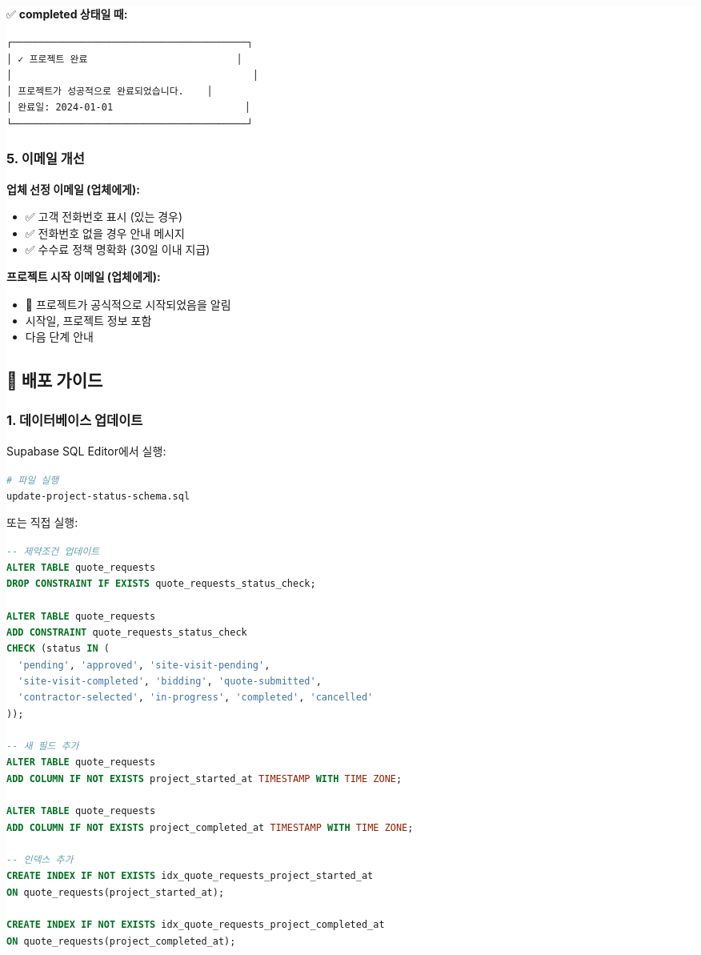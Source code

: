 ✅ **completed 상태일 때:**
```
┌─────────────────────────────────────────┐
│ ✓ 프로젝트 완료                          │
│                                          │
│ 프로젝트가 성공적으로 완료되었습니다.    │
│ 완료일: 2024-01-01                       │
└─────────────────────────────────────────┘
```

### 5. 이메일 개선

**업체 선정 이메일 (업체에게):**
- ✅ 고객 전화번호 표시 (있는 경우)
- ✅ 전화번호 없을 경우 안내 메시지
- ✅ 수수료 정책 명확화 (30일 이내 지급)

**프로젝트 시작 이메일 (업체에게):**
- 🚀 프로젝트가 공식적으로 시작되었음을 알림
- 시작일, 프로젝트 정보 포함
- 다음 단계 안내

## 🚀 배포 가이드

### 1. 데이터베이스 업데이트

Supabase SQL Editor에서 실행:

```bash
# 파일 실행
update-project-status-schema.sql
```

또는 직접 실행:

```sql
-- 제약조건 업데이트
ALTER TABLE quote_requests 
DROP CONSTRAINT IF EXISTS quote_requests_status_check;

ALTER TABLE quote_requests 
ADD CONSTRAINT quote_requests_status_check 
CHECK (status IN (
  'pending', 'approved', 'site-visit-pending', 
  'site-visit-completed', 'bidding', 'quote-submitted',
  'contractor-selected', 'in-progress', 'completed', 'cancelled'
));

-- 새 필드 추가
ALTER TABLE quote_requests
ADD COLUMN IF NOT EXISTS project_started_at TIMESTAMP WITH TIME ZONE;

ALTER TABLE quote_requests
ADD COLUMN IF NOT EXISTS project_completed_at TIMESTAMP WITH TIME ZONE;

-- 인덱스 추가
CREATE INDEX IF NOT EXISTS idx_quote_requests_project_started_at 
ON quote_requests(project_started_at);

CREATE INDEX IF NOT EXISTS idx_quote_requests_project_completed_at 
ON quote_requests(project_completed_at);
```
